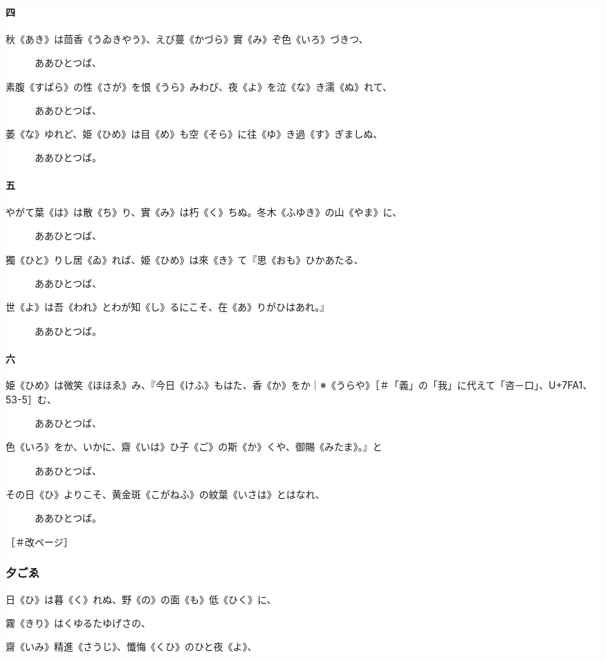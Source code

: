 

#### 四


秋《あき》は茴香《うゐきやう》、えび蔓《かづら》實《み》ぞ色《いろ》づきつ、

　　　ああひとつば、

素腹《すばら》の性《さが》を恨《うら》みわび、夜《よ》を泣《な》き濡《ぬ》れて、

　　　ああひとつば、

萎《な》ゆれど、姫《ひめ》は目《め》も空《そら》に往《ゆ》き過《す》ぎましぬ、

　　　ああひとつば。



#### 五


やがて葉《は》は散《ち》り、實《み》は朽《く》ちぬ。冬木《ふゆき》の山《やま》に、

　　　ああひとつば、

獨《ひと》りし居《ゐ》れば、姫《ひめ》は來《き》て『思《おも》ひかあたる、

　　　ああひとつば、

世《よ》は吾《われ》とわが知《し》るにこそ、在《あ》りがひはあれ。』

　　　ああひとつば。



#### 六


姫《ひめ》は微笑《ほほゑ》み、『今日《けふ》もはた、香《か》をか｜※《うらや》［＃「義」の「我」に代えて「咨－口」、U+7FA1、53-5］む、

　　　ああひとつば、

色《いろ》をか、いかに、齋《いは》ひ子《ご》の斯《か》くや、御賜《みたま》。』と

　　　ああひとつば、

その日《ひ》よりこそ、黄金斑《こがねふ》の紋葉《いさは》とはなれ、

　　　ああひとつば。

［＃改ページ］





### 夕ごゑ





日《ひ》は暮《く》れぬ、野《の》の面《も》低《ひく》に、

霧《きり》はくゆるたゆげさの、

齋《いみ》精進《さうじ》、懺悔《くひ》のひと夜《よ》、
